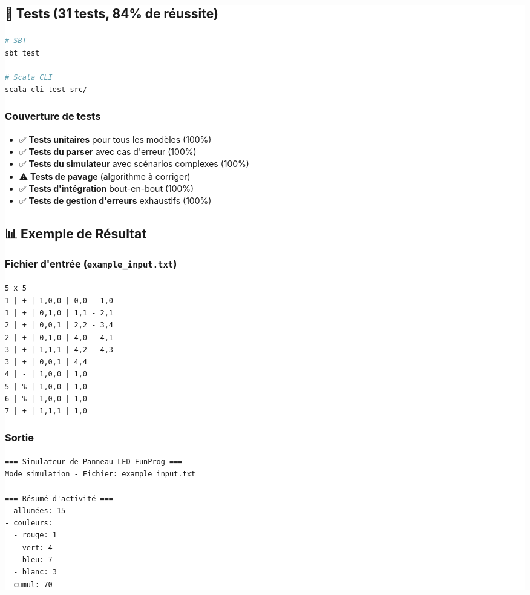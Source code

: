## 🧪 Tests (31 tests, 84% de réussite)

```bash
# SBT
sbt test

# Scala CLI
scala-cli test src/
```

### Couverture de tests

- ✅ **Tests unitaires** pour tous les modèles (100%)
- ✅ **Tests du parser** avec cas d'erreur (100%)
- ✅ **Tests du simulateur** avec scénarios complexes (100%)
- ⚠️ **Tests de pavage** (algorithme à corriger)
- ✅ **Tests d'intégration** bout-en-bout (100%)
- ✅ **Tests de gestion d'erreurs** exhaustifs (100%)

## 📊 Exemple de Résultat

### Fichier d'entrée (`example_input.txt`)

```
5 x 5
1 | + | 1,0,0 | 0,0 - 1,0
1 | + | 0,1,0 | 1,1 - 2,1
2 | + | 0,0,1 | 2,2 - 3,4
2 | + | 0,1,0 | 4,0 - 4,1
3 | + | 1,1,1 | 4,2 - 4,3
3 | + | 0,0,1 | 4,4
4 | - | 1,0,0 | 1,0
5 | % | 1,0,0 | 1,0
6 | % | 1,0,0 | 1,0
7 | + | 1,1,1 | 1,0
```

### Sortie

```
=== Simulateur de Panneau LED FunProg ===
Mode simulation - Fichier: example_input.txt

=== Résumé d'activité ===
- allumées: 15
- couleurs:
  - rouge: 1
  - vert: 4
  - bleu: 7
  - blanc: 3
- cumul: 70
```
